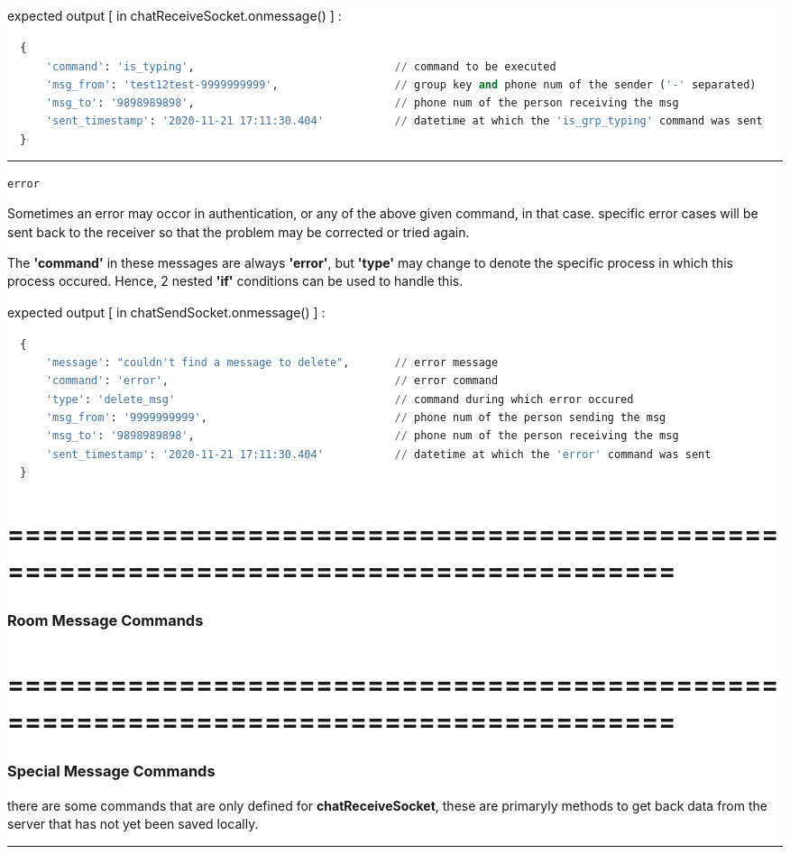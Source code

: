 expected output [ in chatReceiveSocket.onmessage() ] :
```py
  {
      'command': 'is_typing',                               // command to be executed
      'msg_from': 'test12test-9999999999',                  // group key and phone num of the sender ('-' separated)
      'msg_to': '9898989898',                               // phone num of the person receiving the msg
      'sent_timestamp': '2020-11-21 17:11:30.404'           // datetime at which the 'is_grp_typing' command was sent
  }
```

---

`error`

Sometimes an error may occor in authentication,
or any of the above given command, in that case.
specific error cases will be sent back to the receiver
so that the problem may be corrected or tried again.

The **'command'** in these messages are always **'error'**,
but **'type'** may change to denote the specific process 
in which this process occured. Hence, 2 nested **'if'**
conditions can be used to handle this.

expected output [ in chatSendSocket.onmessage() ] :
```py
  {
      'message': "couldn't find a message to delete",       // error message
      'command': 'error',                                   // error command 
      'type': 'delete_msg'                                  // command during which error occured
      'msg_from': '9999999999',                             // phone num of the person sending the msg
      'msg_to': '9898989898',                               // phone num of the person receiving the msg
      'sent_timestamp': '2020-11-21 17:11:30.404'           // datetime at which the 'error' command was sent
  }
```


====================================================================================
====================================================================================
### Room Message Commands

====================================================================================
====================================================================================
### Special Message Commands
there are some commands that are only defined for 
**chatReceiveSocket**, these are primaryly methods to
get back data from the server that has not yet been 
saved locally.

---